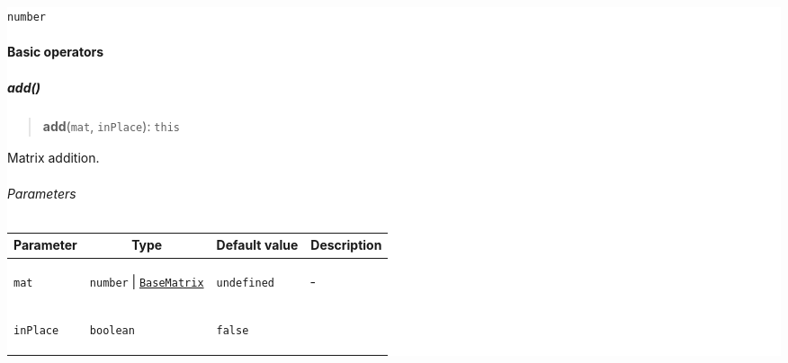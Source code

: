 `number`

#### Basic operators

##### add()

> **add**(`mat`, `inPlace`): `this`

Matrix addition.

###### Parameters

<table>
<thead>
<tr>
<th>Parameter</th>
<th>Type</th>
<th>Default value</th>
<th>Description</th>
</tr>
</thead>
<tbody>
<tr>
<td>

`mat`

</td>
<td>

`number` | [`BaseMatrix`](#basematrix)

</td>
<td>

`undefined`

</td>
<td>

‐

</td>
</tr>
<tr>
<td>

`inPlace`

</td>
<td>

`boolean`

</td>
<td>

`false`
